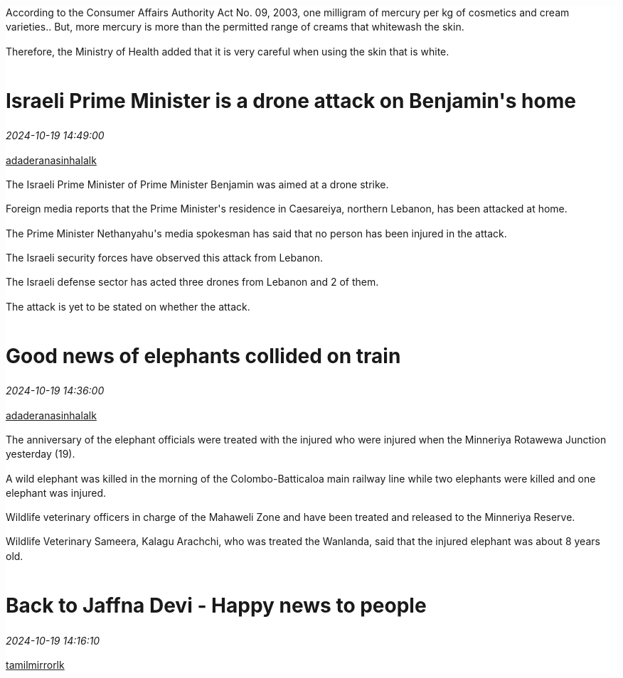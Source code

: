 According to the Consumer Affairs Authority Act No. 09, 2003, one milligram of mercury per kg of cosmetics and cream varieties.. But, more mercury is more than the permitted range of creams that whitewash the skin.

Therefore, the Ministry of Health added that it is very careful when using the skin that is white.



# Israeli Prime Minister is a drone attack on Benjamin's home

*2024-10-19 14:49:00*

[adaderanasinhalalk](http://sinhala.adaderana.lk/news/202340)

The Israeli Prime Minister of Prime Minister Benjamin was aimed at a drone strike.

Foreign media reports that the Prime Minister's residence in Caesareiya, northern Lebanon, has been attacked at home.

The Prime Minister Nethanyahu's media spokesman has said that no person has been injured in the attack.

The Israeli security forces have observed this attack from Lebanon.

The Israeli defense sector has acted three drones from Lebanon and 2 of them.

The attack is yet to be stated on whether the attack.



# Good news of elephants collided on train

*2024-10-19 14:36:00*

[adaderanasinhalalk](http://sinhala.adaderana.lk/news/202339)

The anniversary of the elephant officials were treated with the injured who were injured when the Minneriya Rotawewa Junction yesterday (19).

A wild elephant was killed in the morning of the Colombo-Batticaloa main railway line while two elephants were killed and one elephant was injured.

Wildlife veterinary officers in charge of the Mahaweli Zone and have been treated and released to the Minneriya Reserve.

Wildlife Veterinary Sameera, Kalagu Arachchi, who was treated the Wanlanda, said that the injured elephant was about 8 years old.



# Back to Jaffna Devi - Happy news to people

*2024-10-19 14:16:10*

[tamilmirrorlk](https://www.tamilmirror.lk/செய்திகள்/மீண்டும்-யாழ்-தேவி-மக்களுக்கு-மகிழ்ச்சியான-செய்தி/175-345684)
